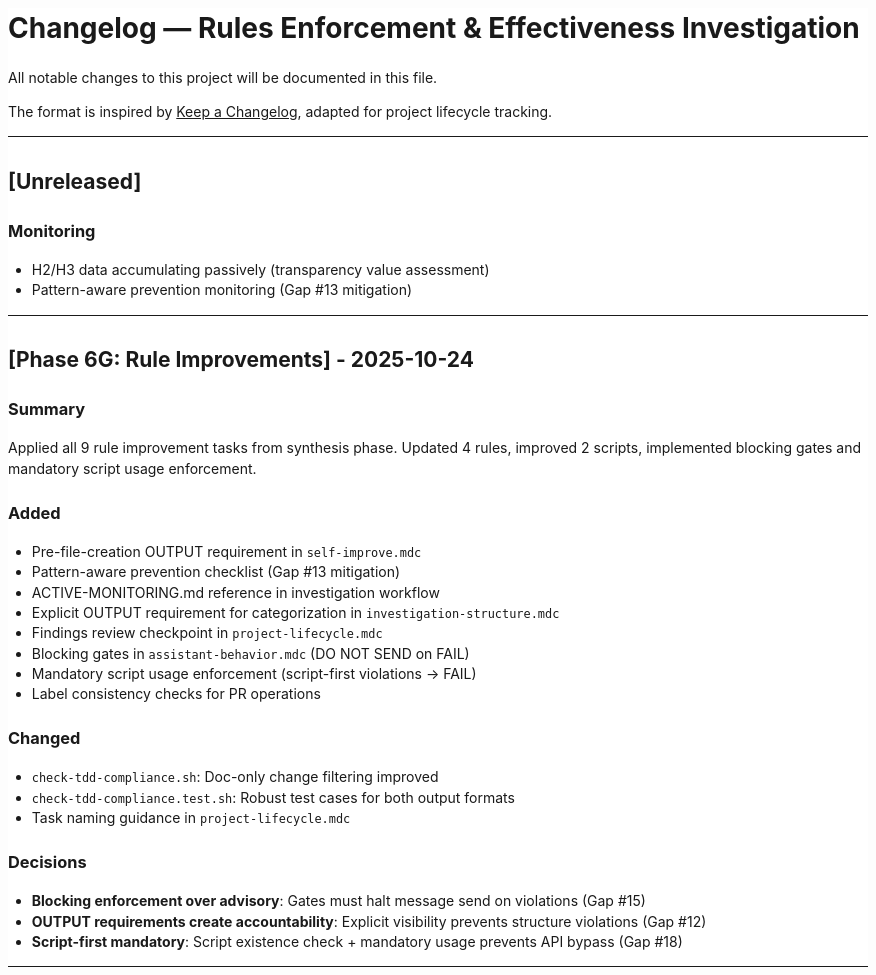 # Changelog — Rules Enforcement & Effectiveness Investigation

All notable changes to this project will be documented in this file.

The format is inspired by [Keep a Changelog](https://keepachangelog.com/),
adapted for project lifecycle tracking.

---

## [Unreleased]

### Monitoring

- H2/H3 data accumulating passively (transparency value assessment)
- Pattern-aware prevention monitoring (Gap #13 mitigation)

---

## [Phase 6G: Rule Improvements] - 2025-10-24

### Summary

Applied all 9 rule improvement tasks from synthesis phase. Updated 4 rules, improved 2 scripts, implemented blocking gates and mandatory script usage enforcement.

### Added

- Pre-file-creation OUTPUT requirement in `self-improve.mdc`
- Pattern-aware prevention checklist (Gap #13 mitigation)
- ACTIVE-MONITORING.md reference in investigation workflow
- Explicit OUTPUT requirement for categorization in `investigation-structure.mdc`
- Findings review checkpoint in `project-lifecycle.mdc`
- Blocking gates in `assistant-behavior.mdc` (DO NOT SEND on FAIL)
- Mandatory script usage enforcement (script-first violations → FAIL)
- Label consistency checks for PR operations

### Changed

- `check-tdd-compliance.sh`: Doc-only change filtering improved
- `check-tdd-compliance.test.sh`: Robust test cases for both output formats
- Task naming guidance in `project-lifecycle.mdc`

### Decisions

- **Blocking enforcement over advisory**: Gates must halt message send on violations (Gap #15)
- **OUTPUT requirements create accountability**: Explicit visibility prevents structure violations (Gap #12)
- **Script-first mandatory**: Script existence check + mandatory usage prevents API bypass (Gap #18)

---